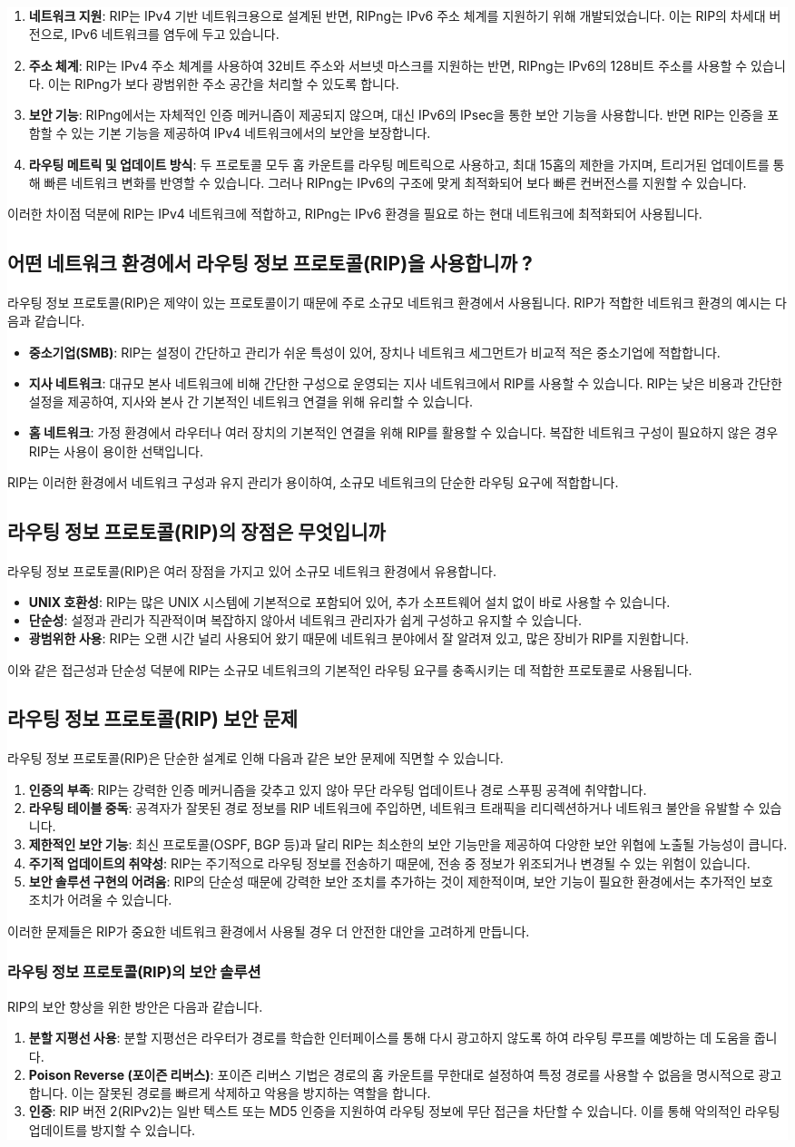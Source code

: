 1. **네트워크 지원**: RIP는 IPv4 기반 네트워크용으로 설계된 반면, RIPng는 IPv6 주소 체계를 지원하기 위해 개발되었습니다. 이는 RIP의 차세대 버전으로, IPv6 네트워크를 염두에 두고 있습니다.

2. **주소 체계**: RIP는 IPv4 주소 체계를 사용하여 32비트 주소와 서브넷 마스크를 지원하는 반면, RIPng는 IPv6의 128비트 주소를 사용할 수 있습니다. 이는 RIPng가 보다 광범위한 주소 공간을 처리할 수 있도록 합니다.

3. **보안 기능**: RIPng에서는 자체적인 인증 메커니즘이 제공되지 않으며, 대신 IPv6의 IPsec을 통한 보안 기능을 사용합니다. 반면 RIP는 인증을 포함할 수 있는 기본 기능을 제공하여 IPv4 네트워크에서의 보안을 보장합니다.

4. **라우팅 메트릭 및 업데이트 방식**: 두 프로토콜 모두 홉 카운트를 라우팅 메트릭으로 사용하고, 최대 15홉의 제한을 가지며, 트리거된 업데이트를 통해 빠른 네트워크 변화를 반영할 수 있습니다. 그러나 RIPng는 IPv6의 구조에 맞게 최적화되어 보다 빠른 컨버전스를 지원할 수 있습니다.

이러한 차이점 덕분에 RIP는 IPv4 네트워크에 적합하고, RIPng는 IPv6 환경을 필요로 하는 현대 네트워크에 최적화되어 사용됩니다.

## 어떤 네트워크 환경에서 라우팅 정보 프로토콜(RIP)을 사용합니까 ?

라우팅 정보 프로토콜(RIP)은 제약이 있는 프로토콜이기 때문에 주로 소규모 네트워크 환경에서 사용됩니다. RIP가 적합한 네트워크 환경의 예시는 다음과 같습니다.

- **중소기업(SMB)**: RIP는 설정이 간단하고 관리가 쉬운 특성이 있어, 장치나 네트워크 세그먼트가 비교적 적은 중소기업에 적합합니다.

- **지사 네트워크**: 대규모 본사 네트워크에 비해 간단한 구성으로 운영되는 지사 네트워크에서 RIP를 사용할 수 있습니다. RIP는 낮은 비용과 간단한 설정을 제공하여, 지사와 본사 간 기본적인 네트워크 연결을 위해 유리할 수 있습니다.

- **홈 네트워크**: 가정 환경에서 라우터나 여러 장치의 기본적인 연결을 위해 RIP를 활용할 수 있습니다. 복잡한 네트워크 구성이 필요하지 않은 경우 RIP는 사용이 용이한 선택입니다.

RIP는 이러한 환경에서 네트워크 구성과 유지 관리가 용이하여, 소규모 네트워크의 단순한 라우팅 요구에 적합합니다.

## 라우팅 정보 프로토콜(RIP)의 장점은 무엇입니까

라우팅 정보 프로토콜(RIP)은 여러 장점을 가지고 있어 소규모 네트워크 환경에서 유용합니다.

- **UNIX 호환성**: RIP는 많은 UNIX 시스템에 기본적으로 포함되어 있어, 추가 소프트웨어 설치 없이 바로 사용할 수 있습니다.
- **단순성**: 설정과 관리가 직관적이며 복잡하지 않아서 네트워크 관리자가 쉽게 구성하고 유지할 수 있습니다.
- **광범위한 사용**: RIP는 오랜 시간 널리 사용되어 왔기 때문에 네트워크 분야에서 잘 알려져 있고, 많은 장비가 RIP를 지원합니다.

이와 같은 접근성과 단순성 덕분에 RIP는 소규모 네트워크의 기본적인 라우팅 요구를 충족시키는 데 적합한 프로토콜로 사용됩니다.

## 라우팅 정보 프로토콜(RIP) 보안 문제

라우팅 정보 프로토콜(RIP)은 단순한 설계로 인해 다음과 같은 보안 문제에 직면할 수 있습니다.

1. **인증의 부족**: RIP는 강력한 인증 메커니즘을 갖추고 있지 않아 무단 라우팅 업데이트나 경로 스푸핑 공격에 취약합니다.
2. **라우팅 테이블 중독**: 공격자가 잘못된 경로 정보를 RIP 네트워크에 주입하면, 네트워크 트래픽을 리디렉션하거나 네트워크 불안을 유발할 수 있습니다.
3. **제한적인 보안 기능**: 최신 프로토콜(OSPF, BGP 등)과 달리 RIP는 최소한의 보안 기능만을 제공하여 다양한 보안 위협에 노출될 가능성이 큽니다.
4. **주기적 업데이트의 취약성**: RIP는 주기적으로 라우팅 정보를 전송하기 때문에, 전송 중 정보가 위조되거나 변경될 수 있는 위험이 있습니다.
5. **보안 솔루션 구현의 어려움**: RIP의 단순성 때문에 강력한 보안 조치를 추가하는 것이 제한적이며, 보안 기능이 필요한 환경에서는 추가적인 보호 조치가 어려울 수 있습니다.

이러한 문제들은 RIP가 중요한 네트워크 환경에서 사용될 경우 더 안전한 대안을 고려하게 만듭니다.

### 라우팅 정보 프로토콜(RIP)의 보안 솔루션

RIP의 보안 향상을 위한 방안은 다음과 같습니다.

1. **분할 지평선 사용**: 분할 지평선은 라우터가 경로를 학습한 인터페이스를 통해 다시 광고하지 않도록 하여 라우팅 루프를 예방하는 데 도움을 줍니다.
2. **Poison Reverse (포이즌 리버스)**: 포이즌 리버스 기법은 경로의 홉 카운트를 무한대로 설정하여 특정 경로를 사용할 수 없음을 명시적으로 광고합니다. 이는 잘못된 경로를 빠르게 삭제하고 악용을 방지하는 역할을 합니다.
3. **인증**: RIP 버전 2(RIPv2)는 일반 텍스트 또는 MD5 인증을 지원하여 라우팅 정보에 무단 접근을 차단할 수 있습니다. 이를 통해 악의적인 라우팅 업데이트를 방지할 수 있습니다.
